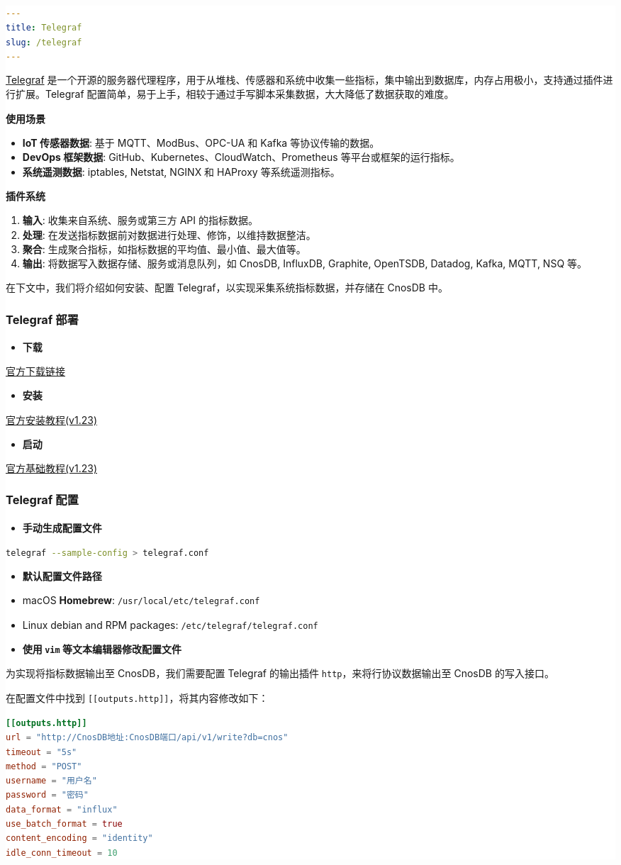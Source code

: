 ```yaml
---
title: Telegraf
slug: /telegraf
---
```


[Telegraf](https://github.com/influxdata/telegraf) 是一个开源的服务器代理程序，用于从堆栈、传感器和系统中收集一些指标，集中输出到数据库，内存占用极小，支持通过插件进行扩展。Telegraf 配置简单，易于上手，相较于通过手写脚本采集数据，大大降低了数据获取的难度。

**使用场景**

- **IoT 传感器数据**: 基于 MQTT、ModBus、OPC-UA 和 Kafka 等协议传输的数据。
- **DevOps 框架数据**: GitHub、Kubernetes、CloudWatch、Prometheus 等平台或框架的运行指标。
- **系统遥测数据**: iptables, Netstat, NGINX 和 HAProxy 等系统遥测指标。

**插件系统**

1. **输入**: 收集来自系统、服务或第三方 API 的指标数据。
2. **处理**: 在发送指标数据前对数据进行处理、修饰，以维持数据整洁。
3. **聚合**: 生成聚合指标，如指标数据的平均值、最小值、最大值等。
4. **输出**: 将数据写入数据存储、服务或消息队列，如 CnosDB, InfluxDB, Graphite, OpenTSDB, Datadog, Kafka, MQTT, NSQ 等。

在下文中，我们将介绍如何安装、配置 Telegraf，以实现采集系统指标数据，并存储在 CnosDB 中。

### Telegraf 部署

- **下载**

[官方下载链接](https://portal.influxdata.com/downloads)

- **安装**

[官方安装教程(v1.23)](https://docs.influxdata.com/telegraf/v1.23/install/)

- **启动**

[官方基础教程(v1.23)](https://docs.influxdata.com/telegraf/v1.23/get_started/)

### Telegraf 配置

- **手动生成配置文件**

```sh
telegraf --sample-config > telegraf.conf
```

- **默认配置文件路径**

- macOS **Homebrew**: `/usr/local/etc/telegraf.conf`

- Linux debian and RPM packages: `/etc/telegraf/telegraf.conf`

- **使用 `vim` 等文本编辑器修改配置文件**

为实现将指标数据输出至 CnosDB，我们需要配置 Telegraf 的输出插件 `http`，来将行协议数据输出至 CnosDB 的写入接口。

在配置文件中找到 `[[outputs.http]]`，将其内容修改如下：

```toml
[[outputs.http]]
url = "http://CnosDB地址:CnosDB端口/api/v1/write?db=cnos"
timeout = "5s"
method = "POST"
username = "用户名"
password = "密码"
data_format = "influx"
use_batch_format = true
content_encoding = "identity"
idle_conn_timeout = 10
```
